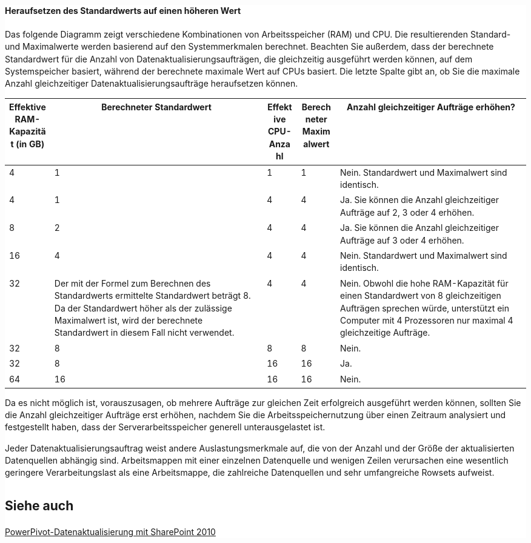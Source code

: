 #### <a name="increasing-the-default-value-to-a-higher-value"></a>Heraufsetzen des Standardwerts auf einen höheren Wert  
 Das folgende Diagramm zeigt verschiedene Kombinationen von Arbeitsspeicher (RAM) und CPU. Die resultierenden Standard- und Maximalwerte werden basierend auf den Systemmerkmalen berechnet. Beachten Sie außerdem, dass der berechnete Standardwert für die Anzahl von Datenaktualisierungsaufträgen, die gleichzeitig ausgeführt werden können, auf dem Systemspeicher basiert, während der berechnete maximale Wert auf CPUs basiert. Die letzte Spalte gibt an, ob Sie die maximale Anzahl gleichzeitiger Datenaktualisierungsaufträge heraufsetzen können.  
  
|Effektive RAM-Kapazität (in GB)|Berechneter Standardwert|Effektive CPU-Anzahl|Berechneter Maximalwert|Anzahl gleichzeitiger Aufträge erhöhen?|  
|---------------------------------|------------------------------|------------------------|------------------------------|-------------------------------|  
|4|1|1|1|Nein. Standardwert und Maximalwert sind identisch.|  
|4|1|4|4|Ja. Sie können die Anzahl gleichzeitiger Aufträge auf 2, 3 oder 4 erhöhen.|  
|8|2|4|4|Ja. Sie können die Anzahl gleichzeitiger Aufträge auf 3 oder 4 erhöhen.|  
|16|4|4|4|Nein. Standardwert und Maximalwert sind identisch.|  
|32|Der mit der Formel zum Berechnen des Standardwerts ermittelte Standardwert beträgt 8. Da der Standardwert höher als der zulässige Maximalwert ist, wird der berechnete Standardwert in diesem Fall nicht verwendet.|4|4|Nein. Obwohl die hohe RAM-Kapazität für einen Standardwert von 8 gleichzeitigen Aufträgen sprechen würde, unterstützt ein Computer mit 4 Prozessoren nur maximal 4 gleichzeitige Aufträge.|  
|32|8|8|8|Nein.|  
|32|8|16|16|Ja.|  
|64|16|16|16|Nein.|  
  
 Da es nicht möglich ist, vorauszusagen, ob mehrere Aufträge zur gleichen Zeit erfolgreich ausgeführt werden können, sollten Sie die Anzahl gleichzeitiger Aufträge erst erhöhen, nachdem Sie die Arbeitsspeichernutzung über einen Zeitraum analysiert und festgestellt haben, dass der Serverarbeitsspeicher generell unterausgelastet ist.  
  
 Jeder Datenaktualisierungsauftrag weist andere Auslastungsmerkmale auf, die von der Anzahl und der Größe der aktualisierten Datenquellen abhängig sind. Arbeitsmappen mit einer einzelnen Datenquelle und wenigen Zeilen verursachen eine wesentlich geringere Verarbeitungslast als eine Arbeitsmappe, die zahlreiche Datenquellen und sehr umfangreiche Rowsets aufweist.  
  
## <a name="see-also"></a>Siehe auch  
 [PowerPivot-Datenaktualisierung mit SharePoint 2010](powerpivot-data-refresh-with-sharepoint-2010.md)  
  
  
